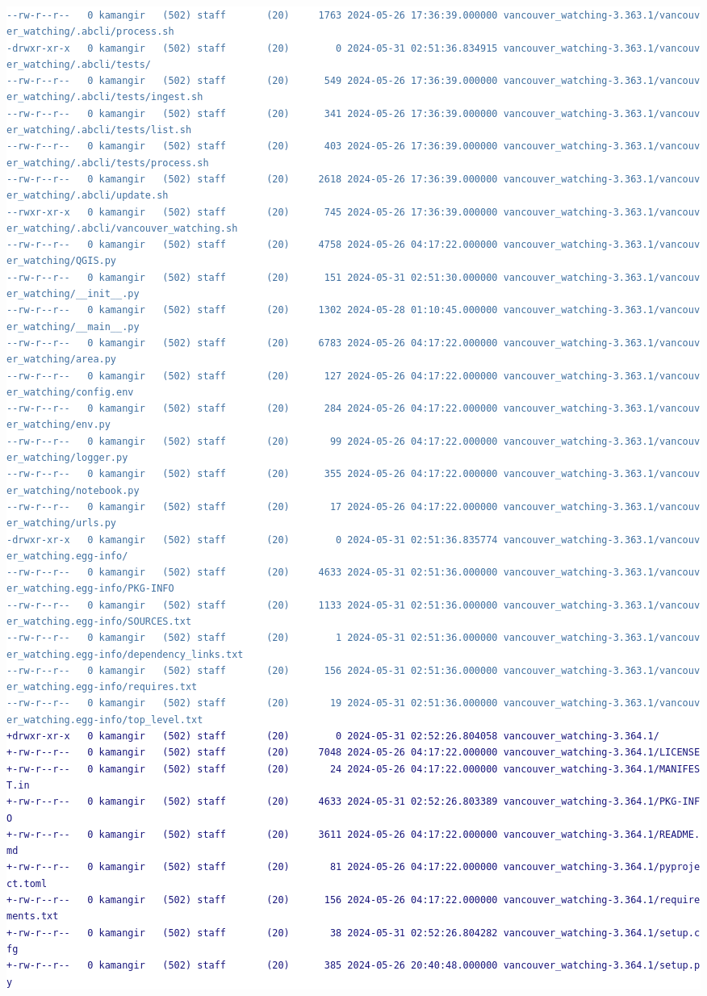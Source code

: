 ```diff
--rw-r--r--   0 kamangir   (502) staff       (20)     1763 2024-05-26 17:36:39.000000 vancouver_watching-3.363.1/vancouver_watching/.abcli/process.sh
-drwxr-xr-x   0 kamangir   (502) staff       (20)        0 2024-05-31 02:51:36.834915 vancouver_watching-3.363.1/vancouver_watching/.abcli/tests/
--rw-r--r--   0 kamangir   (502) staff       (20)      549 2024-05-26 17:36:39.000000 vancouver_watching-3.363.1/vancouver_watching/.abcli/tests/ingest.sh
--rw-r--r--   0 kamangir   (502) staff       (20)      341 2024-05-26 17:36:39.000000 vancouver_watching-3.363.1/vancouver_watching/.abcli/tests/list.sh
--rw-r--r--   0 kamangir   (502) staff       (20)      403 2024-05-26 17:36:39.000000 vancouver_watching-3.363.1/vancouver_watching/.abcli/tests/process.sh
--rw-r--r--   0 kamangir   (502) staff       (20)     2618 2024-05-26 17:36:39.000000 vancouver_watching-3.363.1/vancouver_watching/.abcli/update.sh
--rwxr-xr-x   0 kamangir   (502) staff       (20)      745 2024-05-26 17:36:39.000000 vancouver_watching-3.363.1/vancouver_watching/.abcli/vancouver_watching.sh
--rw-r--r--   0 kamangir   (502) staff       (20)     4758 2024-05-26 04:17:22.000000 vancouver_watching-3.363.1/vancouver_watching/QGIS.py
--rw-r--r--   0 kamangir   (502) staff       (20)      151 2024-05-31 02:51:30.000000 vancouver_watching-3.363.1/vancouver_watching/__init__.py
--rw-r--r--   0 kamangir   (502) staff       (20)     1302 2024-05-28 01:10:45.000000 vancouver_watching-3.363.1/vancouver_watching/__main__.py
--rw-r--r--   0 kamangir   (502) staff       (20)     6783 2024-05-26 04:17:22.000000 vancouver_watching-3.363.1/vancouver_watching/area.py
--rw-r--r--   0 kamangir   (502) staff       (20)      127 2024-05-26 04:17:22.000000 vancouver_watching-3.363.1/vancouver_watching/config.env
--rw-r--r--   0 kamangir   (502) staff       (20)      284 2024-05-26 04:17:22.000000 vancouver_watching-3.363.1/vancouver_watching/env.py
--rw-r--r--   0 kamangir   (502) staff       (20)       99 2024-05-26 04:17:22.000000 vancouver_watching-3.363.1/vancouver_watching/logger.py
--rw-r--r--   0 kamangir   (502) staff       (20)      355 2024-05-26 04:17:22.000000 vancouver_watching-3.363.1/vancouver_watching/notebook.py
--rw-r--r--   0 kamangir   (502) staff       (20)       17 2024-05-26 04:17:22.000000 vancouver_watching-3.363.1/vancouver_watching/urls.py
-drwxr-xr-x   0 kamangir   (502) staff       (20)        0 2024-05-31 02:51:36.835774 vancouver_watching-3.363.1/vancouver_watching.egg-info/
--rw-r--r--   0 kamangir   (502) staff       (20)     4633 2024-05-31 02:51:36.000000 vancouver_watching-3.363.1/vancouver_watching.egg-info/PKG-INFO
--rw-r--r--   0 kamangir   (502) staff       (20)     1133 2024-05-31 02:51:36.000000 vancouver_watching-3.363.1/vancouver_watching.egg-info/SOURCES.txt
--rw-r--r--   0 kamangir   (502) staff       (20)        1 2024-05-31 02:51:36.000000 vancouver_watching-3.363.1/vancouver_watching.egg-info/dependency_links.txt
--rw-r--r--   0 kamangir   (502) staff       (20)      156 2024-05-31 02:51:36.000000 vancouver_watching-3.363.1/vancouver_watching.egg-info/requires.txt
--rw-r--r--   0 kamangir   (502) staff       (20)       19 2024-05-31 02:51:36.000000 vancouver_watching-3.363.1/vancouver_watching.egg-info/top_level.txt
+drwxr-xr-x   0 kamangir   (502) staff       (20)        0 2024-05-31 02:52:26.804058 vancouver_watching-3.364.1/
+-rw-r--r--   0 kamangir   (502) staff       (20)     7048 2024-05-26 04:17:22.000000 vancouver_watching-3.364.1/LICENSE
+-rw-r--r--   0 kamangir   (502) staff       (20)       24 2024-05-26 04:17:22.000000 vancouver_watching-3.364.1/MANIFEST.in
+-rw-r--r--   0 kamangir   (502) staff       (20)     4633 2024-05-31 02:52:26.803389 vancouver_watching-3.364.1/PKG-INFO
+-rw-r--r--   0 kamangir   (502) staff       (20)     3611 2024-05-26 04:17:22.000000 vancouver_watching-3.364.1/README.md
+-rw-r--r--   0 kamangir   (502) staff       (20)       81 2024-05-26 04:17:22.000000 vancouver_watching-3.364.1/pyproject.toml
+-rw-r--r--   0 kamangir   (502) staff       (20)      156 2024-05-26 04:17:22.000000 vancouver_watching-3.364.1/requirements.txt
+-rw-r--r--   0 kamangir   (502) staff       (20)       38 2024-05-31 02:52:26.804282 vancouver_watching-3.364.1/setup.cfg
+-rw-r--r--   0 kamangir   (502) staff       (20)      385 2024-05-26 20:40:48.000000 vancouver_watching-3.364.1/setup.py
```